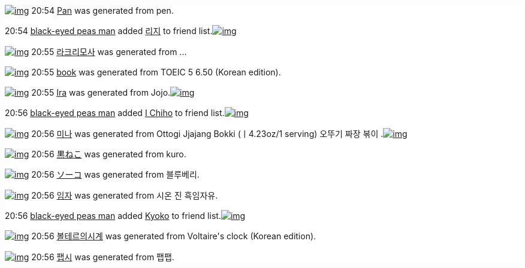 [![img](http://www.deviantsart.com/29im6o4.png)](http://www.barcodekanojo.com/kanojo/2964012/Pan) 20:54 [Pan](http://www.barcodekanojo.com/kanojo/2964012/Pan) was generated from pen.

20:54 [black-eyed peas man](http://www.barcodekanojo.com/user/461693/black-eyed%20peas%20man) added [리지](http://www.barcodekanojo.com/kanojo/2695566/%EB%A6%AC%EC%A7%80) to friend list.[![img](http://www.deviantsart.com/19mcne3.png)](http://www.barcodekanojo.com/kanojo/2695566/%EB%A6%AC%EC%A7%80)

[![img](http://www.deviantsart.com/322hmlr.png)](http://www.barcodekanojo.com/kanojo/2964013/%EB%9D%BC%ED%81%AC%EB%A6%AC%EB%AA%A8%EC%82%AC) 20:55 [라크리모사](http://www.barcodekanojo.com/kanojo/2964013/%EB%9D%BC%ED%81%AC%EB%A6%AC%EB%AA%A8%EC%82%AC) was generated from ...

[![img](http://www.deviantsart.com/r9lvka.png)](http://www.barcodekanojo.com/kanojo/2964014/book) 20:55 [book](http://www.barcodekanojo.com/kanojo/2964014/book) was generated from TOEIC 5 6.50 (Korean edition).

[![img](http://www.deviantsart.com/t6cumd.png)](http://www.barcodekanojo.com/kanojo/2964015/Ira) 20:55 [Ira](http://www.barcodekanojo.com/kanojo/2964015/Ira) was generated from Jojo.[![img](http://www.deviantsart.com/17p82eo.jpeg)](http://www.barcodekanojo.com/product_images/barcode/5632180/1401969298/50x50xJojo.jpg,qw=88,ah=88.pagespeed.ic.l3q8x18VoE.jpg)

20:56 [black-eyed peas man](http://www.barcodekanojo.com/user/461693/black-eyed%20peas%20man) added [I Chiho](http://www.barcodekanojo.com/kanojo/2755629/I%20Chiho) to friend list.[![img](http://www.deviantsart.com/1m9raqr.png)](http://www.barcodekanojo.com/kanojo/2755629/I%20Chiho)

[![img](http://www.deviantsart.com/111vkkc.png)](http://www.barcodekanojo.com/kanojo/2964016/%EB%AF%B8%EB%82%98) 20:56 [미나](http://www.barcodekanojo.com/kanojo/2964016/%EB%AF%B8%EB%82%98) was generated from Ottogi Jjajang Bokki (ㅣ4.23oz/1 serving) 오뚜기 짜장 볶이 .[![img](http://www.deviantsart.com/33e74c6.jpeg)](http://www.barcodekanojo.com/product_images/barcode/5632182/1401969329/50x50xOttogi,P20Jjajang,P20Bokki,P20,P28,PE3,P85,PA34.23oz,P2F1,P20serving,P29,P20,PEC,P98,PA4,PEB,P9A,P9C,PEA,PB8,PB0,P20,PEC,PA7,P9C,PEC,P9E,PA5,P20,PEB,PB3,PB6,PEC,P9D,PB4,P20.jpg,qw=88,ah=88.pagespeed.ic.YrMIBJEgpC.jpg)

[![img](http://www.deviantsart.com/1ihbmj2.png)](http://www.barcodekanojo.com/kanojo/2964017/%E9%BB%92%E3%81%AD%E3%81%93) 20:56 [黒ねこ](http://www.barcodekanojo.com/kanojo/2964017/%E9%BB%92%E3%81%AD%E3%81%93) was generated from kuro.

[![img](http://www.deviantsart.com/1d8nrm3.png)](http://www.barcodekanojo.com/kanojo/2964018/%E3%82%BD%E3%83%BC%E3%82%B3) 20:56 [ソーコ](http://www.barcodekanojo.com/kanojo/2964018/%E3%82%BD%E3%83%BC%E3%82%B3) was generated from 블루베리.

[![img](http://www.deviantsart.com/2r0o6nv.png)](http://www.barcodekanojo.com/kanojo/2964019/%EC%9E%84%EC%9E%90) 20:56 [임자](http://www.barcodekanojo.com/kanojo/2964019/%EC%9E%84%EC%9E%90) was generated from 시온 진 흑임자유.

20:56 [black-eyed peas man](http://www.barcodekanojo.com/user/461693/black-eyed%20peas%20man) added [Kyoko](http://www.barcodekanojo.com/kanojo/2489413/Kyoko) to friend list.[![img](http://www.deviantsart.com/k1aig4.png)](http://www.barcodekanojo.com/kanojo/2489413/Kyoko)

[![img](http://www.deviantsart.com/1ke34gc.png)](http://www.barcodekanojo.com/kanojo/2964020/%EB%B3%BC%ED%85%8C%EB%A5%B4%EC%9D%98%EC%8B%9C%EA%B3%84) 20:56 [볼테르의시계](http://www.barcodekanojo.com/kanojo/2964020/%EB%B3%BC%ED%85%8C%EB%A5%B4%EC%9D%98%EC%8B%9C%EA%B3%84) was generated from Voltaire's clock (Korean edition).

[![img](http://www.deviantsart.com/1fe55kb.png)](http://www.barcodekanojo.com/kanojo/2964021/%ED%8C%B9%EC%8B%9C) 20:56 [팹시](http://www.barcodekanojo.com/kanojo/2964021/%ED%8C%B9%EC%8B%9C) was generated from 팹팹.

